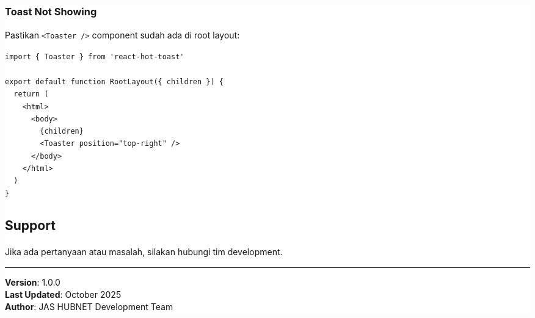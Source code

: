 ### Toast Not Showing
Pastikan `<Toaster />` component sudah ada di root layout:
```tsx
import { Toaster } from 'react-hot-toast'

export default function RootLayout({ children }) {
  return (
    <html>
      <body>
        {children}
        <Toaster position="top-right" />
      </body>
    </html>
  )
}
```

## Support

Jika ada pertanyaan atau masalah, silakan hubungi tim development.

---

**Version**: 1.0.0  
**Last Updated**: October 2025  
**Author**: JAS HUBNET Development Team

